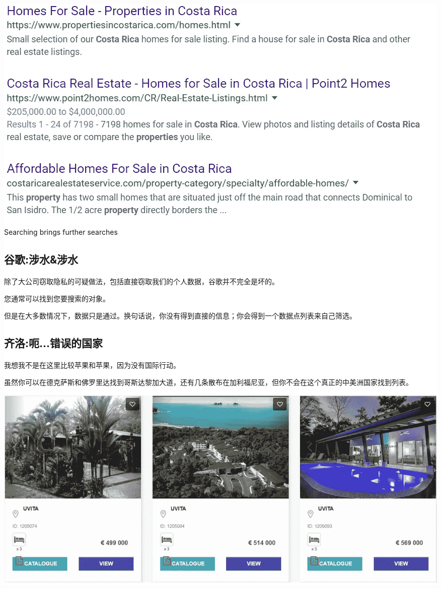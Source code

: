 ![](img/aa6b92861cdf5c6012d45c1d54aa6091.png)

Searching brings further searches

## 谷歌:涉水&涉水

除了大公司窃取隐私的可疑做法，包括直接窃取我们的个人数据，谷歌并不完全是坏的。

您通常可以找到您要搜索的对象。

但是在大多数情况下，数据只是通过。换句话说，你没有得到直接的信息；你会得到一个数据点列表来自己筛选。

## 齐洛:呃…错误的国家

我想我不是在这里比较苹果和苹果，因为没有国际行动。

虽然你可以在德克萨斯和佛罗里达找到哥斯达黎加大道，还有几条散布在加利福尼亚，但你不会在这个真正的中美洲国家找到列表。

![](img/eeb87a64727b09d1c19d19d5af1bae93.png)
